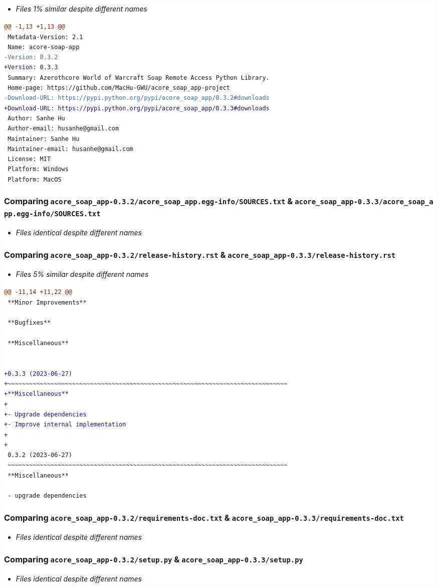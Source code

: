  * *Files 1% similar despite different names*

```diff
@@ -1,13 +1,13 @@
 Metadata-Version: 2.1
 Name: acore-soap-app
-Version: 0.3.2
+Version: 0.3.3
 Summary: Azerothcore World of Warcraft Soap Remote Access Python Library.
 Home-page: https://github.com/MacHu-GWU/acore_soap_app-project
-Download-URL: https://pypi.python.org/pypi/acore_soap_app/0.3.2#downloads
+Download-URL: https://pypi.python.org/pypi/acore_soap_app/0.3.3#downloads
 Author: Sanhe Hu
 Author-email: husanhe@gmail.com
 Maintainer: Sanhe Hu
 Maintainer-email: husanhe@gmail.com
 License: MIT
 Platform: Windows
 Platform: MacOS
```

### Comparing `acore_soap_app-0.3.2/acore_soap_app.egg-info/SOURCES.txt` & `acore_soap_app-0.3.3/acore_soap_app.egg-info/SOURCES.txt`

 * *Files identical despite different names*

### Comparing `acore_soap_app-0.3.2/release-history.rst` & `acore_soap_app-0.3.3/release-history.rst`

 * *Files 5% similar despite different names*

```diff
@@ -11,14 +11,22 @@
 **Minor Improvements**
 
 **Bugfixes**
 
 **Miscellaneous**
 
 
+0.3.3 (2023-06-27)
+~~~~~~~~~~~~~~~~~~~~~~~~~~~~~~~~~~~~~~~~~~~~~~~~~~~~~~~~~~~~~~~~~~~~~~~~~~~~~~
+**Miscellaneous**
+
+- Upgrade dependencies
+- Improve internal implementation
+
+
 0.3.2 (2023-06-27)
 ~~~~~~~~~~~~~~~~~~~~~~~~~~~~~~~~~~~~~~~~~~~~~~~~~~~~~~~~~~~~~~~~~~~~~~~~~~~~~~
 **Miscellaneous**
 
 - upgrade dependencies
```

### Comparing `acore_soap_app-0.3.2/requirements-doc.txt` & `acore_soap_app-0.3.3/requirements-doc.txt`

 * *Files identical despite different names*

### Comparing `acore_soap_app-0.3.2/setup.py` & `acore_soap_app-0.3.3/setup.py`

 * *Files identical despite different names*

